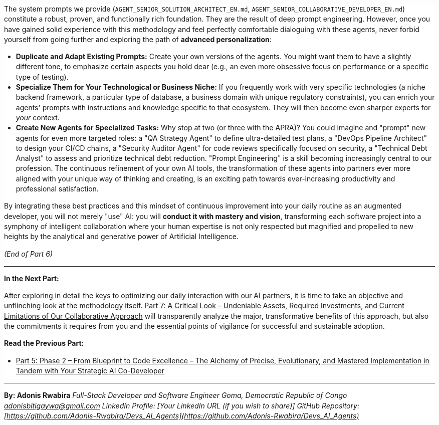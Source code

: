 The system prompts we provide (`AGENT_SENIOR_SOLUTION_ARCHITECT_EN.md`, `AGENT_SENIOR_COLLABORATIVE_DEVELOPER_EN.md`) constitute a robust, proven, and functionally rich foundation. They are the result of deep prompt engineering.
However, once you have gained solid experience with this methodology and feel perfectly comfortable dialoguing with these agents, never forbid yourself from going further and exploring the path of **advanced personalization**:
*   **Duplicate and Adapt Existing Prompts:** Create your own versions of the agents. You might want them to have a slightly different tone, to emphasize certain aspects you hold dear (e.g., an even more obsessive focus on performance or a specific type of testing).
*   **Specialize Them for Your Technological or Business Niche:** If you frequently work with very specific technologies (a niche backend framework, a particular type of database, a business domain with unique regulatory constraints), you can enrich your agents' prompts with instructions and knowledge specific to that ecosystem. They will then become even sharper experts for *your* context.
*   **Create New Agents for Specialized Tasks:** Why stop at two (or three with the APRA)? You could imagine and "prompt" new agents for even more targeted roles: a "QA Strategy Agent" to define ultra-detailed test plans, a "DevOps Pipeline Architect" to design your CI/CD chains, a "Security Auditor Agent" for code reviews specifically focused on security, a "Technical Debt Analyst" to assess and prioritize technical debt reduction.
"Prompt Engineering" is a skill becoming increasingly central to our profession. The continuous refinement of your own AI tools, the transformation of these agents into partners ever more aligned with your unique way of thinking and creating, is an exciting path towards ever-increasing productivity and professional satisfaction.

By integrating these best practices and this mindset of continuous improvement into your daily routine as an augmented developer, you will not merely "use" AI: you will **conduct it with mastery and vision**, transforming each software project into a symphony of intelligent collaboration where your human expertise is not only respected but magnified and propelled to new heights by the analytical and generative power of Artificial Intelligence.

*(End of Part 6)*

---

**In the Next Part:**

After exploring in detail the keys to optimizing our daily interaction with our AI partners, it is time to take an objective and unflinching look at the methodology itself. [Part 7: A Critical Look – Undeniable Assets, Required Investments, and Current Limitations of Our Collaborative Approach](#)  will transparently analyze the major, transformative benefits of this approach, but also the commitments it requires from you and the essential points of vigilance for successful and sustainable adoption.

**Read the Previous Part:**
*   [Part 5: Phase 2 – From Blueprint to Code Excellence – The Alchemy of Precise, Evolutionary, and Mastered Implementation in Tandem with Your Strategic AI Co-Developer](#link-to-part-5)

---
**By: Adonis Rwabira**
*Full-Stack Developer and Software Engineer*
*Goma, Democratic Republic of Congo*
*adonisbitigaywa@gmail.com*
*LinkedIn Profile: [Your LinkedIn URL (if you wish to share)]*
*GitHub Repository: [https://github.com/Adonis-Rwabira/Devs_AI_Agents](https://github.com/Adonis-Rwabira/Devs_AI_Agents)*